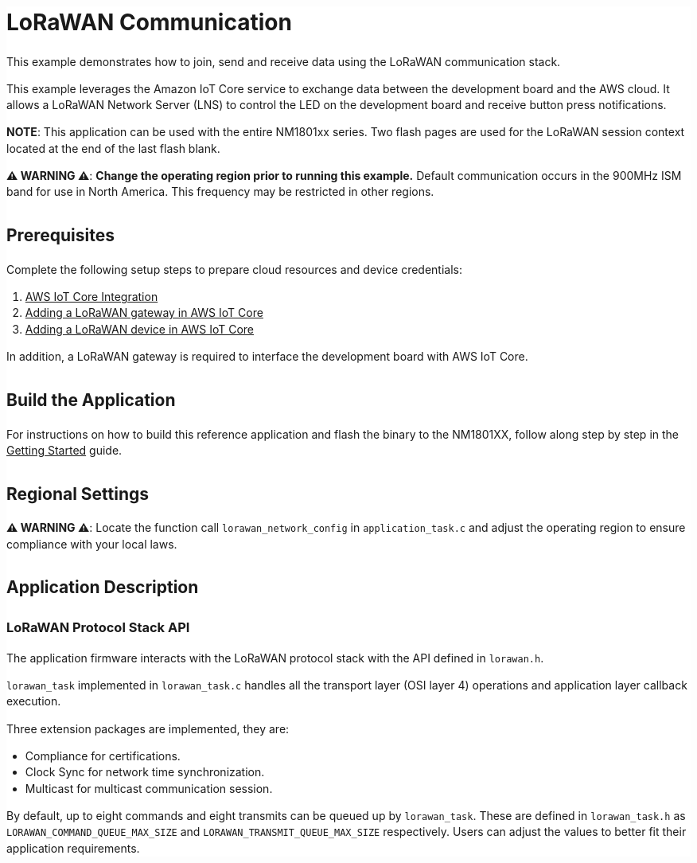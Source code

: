 # LoRaWAN Communication

This example demonstrates how to join, send and receive data using the LoRaWAN communication stack.

This example leverages the Amazon IoT Core service to exchange data between the development board and the AWS cloud. It allows a LoRaWAN Network Server (LNS) to control the LED on the development board and receive button press notifications.

**NOTE**: This application can be used with the entire NM1801xx series. Two flash pages are used for the LoRaWAN session context located at the end of the last flash blank.

**⚠ WARNING ⚠**: **Change the operating region prior to running this example.**
Default communication occurs in the 900MHz ISM band for use in North America. This frequency may be restricted in other regions.

## Prerequisites

Complete the following setup steps to prepare cloud resources and device credentials:

1. [AWS IoT Core Integration](doc/aws_iot_core_integration.md)
2. [Adding a LoRaWAN gateway in AWS IoT Core](doc/aws_iot_add_gateway.md)
3. [Adding a LoRaWAN device in AWS IoT Core](doc/aws_iot_add_device.md)

In addition, a LoRaWAN gateway is required to interface the development board with AWS IoT Core.

## Build the Application

For instructions on how to build this reference application and flash the binary to the NM1801XX, follow along step by step in the [Getting Started](doc/getting_started.md) guide.

## Regional Settings

**⚠ WARNING ⚠**: Locate the function call `lorawan_network_config` in
`application_task.c` and adjust the operating region to ensure compliance
with your local laws.

## Application Description

### LoRaWAN Protocol Stack API

The application firmware interacts with the LoRaWAN protocol stack with the API
defined in `lorawan.h`.

`lorawan_task` implemented in `lorawan_task.c` handles all the transport layer (OSI layer 4) operations and application layer callback execution.

Three extension packages are implemented, they are:

- Compliance for certifications.
- Clock Sync for network time synchronization.
- Multicast for multicast communication session.

By default, up to eight commands and eight transmits can be queued up by
`lorawan_task`. These are defined in `lorawan_task.h` as `LORAWAN_COMMAND_QUEUE_MAX_SIZE`
and `LORAWAN_TRANSMIT_QUEUE_MAX_SIZE` respectively. Users can adjust the values to
better fit their application requirements.
